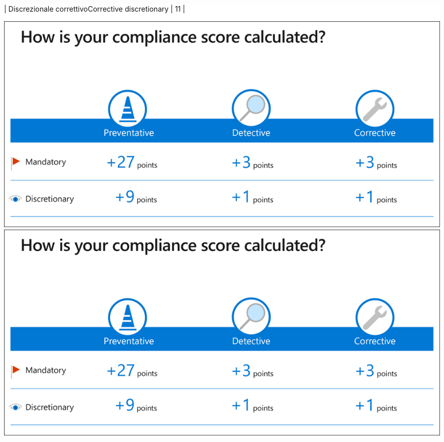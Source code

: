 | <span data-ttu-id="0c64c-197">Discrezionale correttivo</span><span class="sxs-lookup"><span data-stu-id="0c64c-197">Corrective discretionary</span></span> | <span data-ttu-id="0c64c-198">1</span><span class="sxs-lookup"><span data-stu-id="0c64c-198">1</span></span> |
  
<span data-ttu-id="0c64c-199">![Valori del punto di azione di Compliance Manager](../media/compliance-score-action-scoring.png "Valori del punto di azione di Compliance Manager")</span><span class="sxs-lookup"><span data-stu-id="0c64c-199">![Compliance Manager action point values](../media/compliance-score-action-scoring.png "Compliance Manager action point values")</span></span>